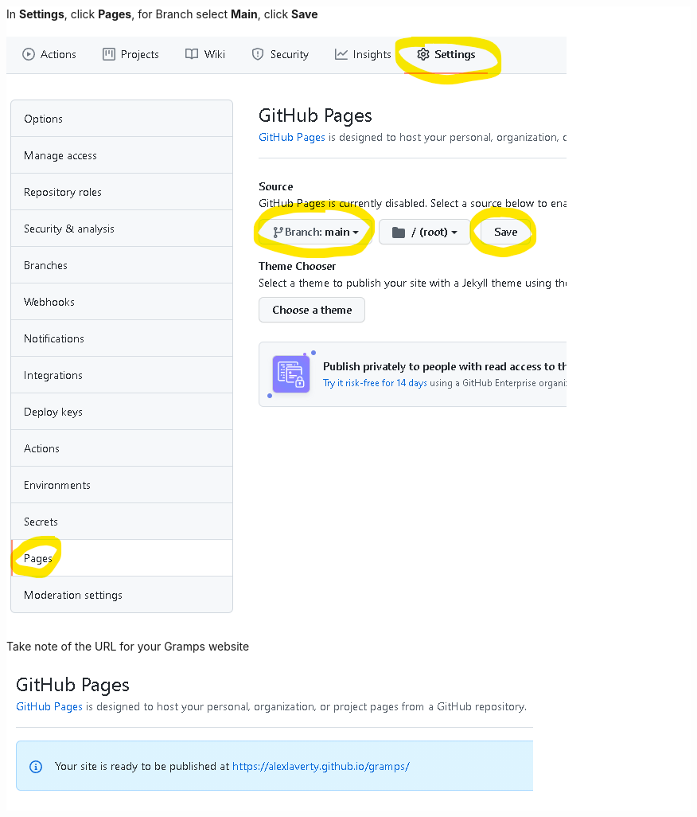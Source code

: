 In **Settings**, click **Pages**, for Branch select **Main**, click **Save**

![](2021-10-11-19-56-35.png)

Take note of the URL for your Gramps website 

![](2021-10-11-19-57-39.png)
